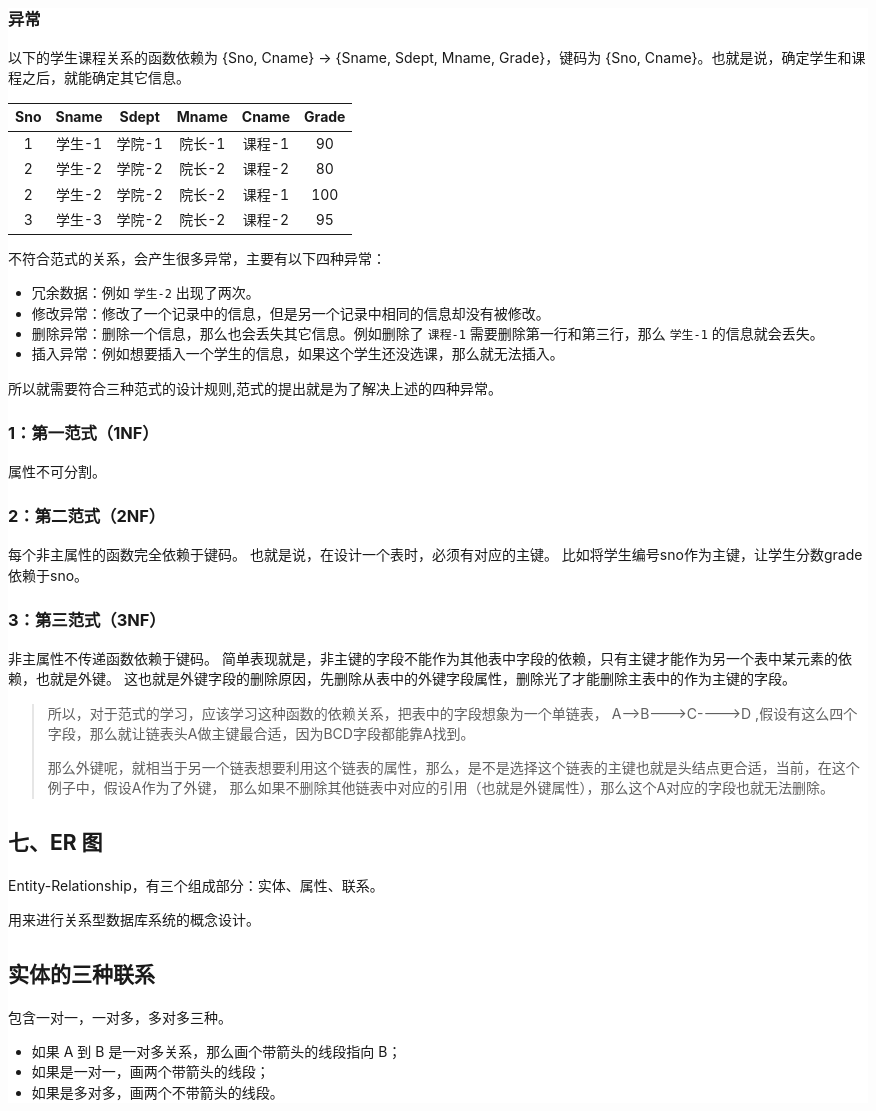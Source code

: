 ### 异常

以下的学生课程关系的函数依赖为 {Sno, Cname} -> {Sname, Sdept, Mname, Grade}，键码为 {Sno, Cname}。也就是说，确定学生和课程之后，就能确定其它信息。

| Sno | Sname | Sdept | Mname | Cname | Grade |
|:---:|:-----:|:-----:|:-----:|:-----:|:-----:|
| 1   | 学生-1  | 学院-1  | 院长-1  | 课程-1  | 90    |
| 2   | 学生-2  | 学院-2  | 院长-2  | 课程-2  | 80    |
| 2   | 学生-2  | 学院-2  | 院长-2  | 课程-1  | 100   |
| 3   | 学生-3  | 学院-2  | 院长-2  | 课程-2  | 95    |

不符合范式的关系，会产生很多异常，主要有以下四种异常：

- 冗余数据：例如  `学生-2`  出现了两次。
- 修改异常：修改了一个记录中的信息，但是另一个记录中相同的信息却没有被修改。
- 删除异常：删除一个信息，那么也会丢失其它信息。例如删除了  `课程-1`  需要删除第一行和第三行，那么  `学生-1`  的信息就会丢失。
- 插入异常：例如想要插入一个学生的信息，如果这个学生还没选课，那么就无法插入。

所以就需要符合三种范式的设计规则,范式的提出就是为了解决上述的四种异常。

### 1：第一范式（1NF）

属性不可分割。

### 2：第二范式（2NF）

每个非主属性的函数完全依赖于键码。 也就是说，在设计一个表时，必须有对应的主键。 比如将学生编号sno作为主键，让学生分数grade依赖于sno。

### 3：第三范式（3NF）

非主属性不传递函数依赖于键码。  简单表现就是，非主键的字段不能作为其他表中字段的依赖，只有主键才能作为另一个表中某元素的依赖，也就是外键。   这也就是外键字段的删除原因，先删除从表中的外键字段属性，删除光了才能删除主表中的作为主键的字段。

> 所以，对于范式的学习，应该学习这种函数的依赖关系，把表中的字段想象为一个单链表， A-->B--->C---->D ,假设有这么四个字段，那么就让链表头A做主键最合适，因为BCD字段都能靠A找到。
> 
> 那么外键呢，就相当于另一个链表想要利用这个链表的属性，那么，是不是选择这个链表的主键也就是头结点更合适，当前，在这个例子中，假设A作为了外键， 那么如果不删除其他链表中对应的引用（也就是外键属性），那么这个A对应的字段也就无法删除。

## 七、ER 图

Entity-Relationship，有三个组成部分：实体、属性、联系。

用来进行关系型数据库系统的概念设计。

## 实体的三种联系

包含一对一，一对多，多对多三种。

- 如果 A 到 B 是一对多关系，那么画个带箭头的线段指向 B；
- 如果是一对一，画两个带箭头的线段；
- 如果是多对多，画两个不带箭头的线段。
